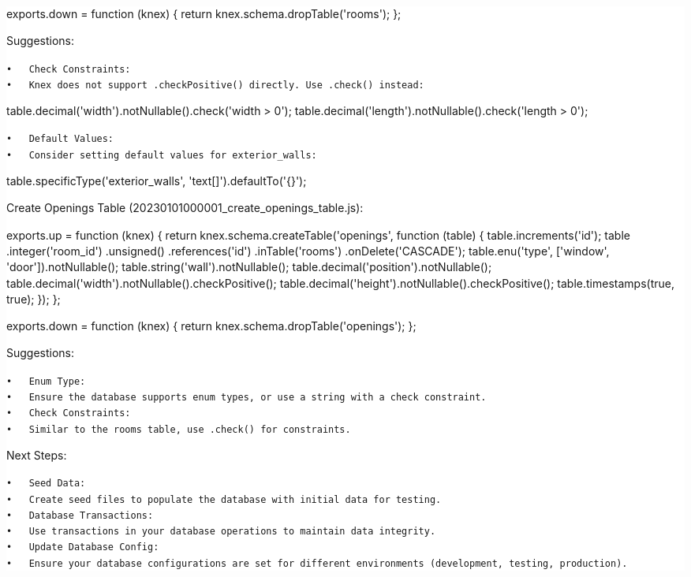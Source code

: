 exports.down = function (knex) {
  return knex.schema.dropTable('rooms');
};

Suggestions:

	•	Check Constraints:
	•	Knex does not support .checkPositive() directly. Use .check() instead:

table.decimal('width').notNullable().check('width > 0');
table.decimal('length').notNullable().check('length > 0');


	•	Default Values:
	•	Consider setting default values for exterior_walls:

table.specificType('exterior_walls', 'text[]').defaultTo('{}');



Create Openings Table (20230101000001_create_openings_table.js):

exports.up = function (knex) {
  return knex.schema.createTable('openings', function (table) {
    table.increments('id');
    table
      .integer('room_id')
      .unsigned()
      .references('id')
      .inTable('rooms')
      .onDelete('CASCADE');
    table.enu('type', ['window', 'door']).notNullable();
    table.string('wall').notNullable();
    table.decimal('position').notNullable();
    table.decimal('width').notNullable().checkPositive();
    table.decimal('height').notNullable().checkPositive();
    table.timestamps(true, true);
  });
};

exports.down = function (knex) {
  return knex.schema.dropTable('openings');
};

Suggestions:

	•	Enum Type:
	•	Ensure the database supports enum types, or use a string with a check constraint.
	•	Check Constraints:
	•	Similar to the rooms table, use .check() for constraints.

Next Steps:

	•	Seed Data:
	•	Create seed files to populate the database with initial data for testing.
	•	Database Transactions:
	•	Use transactions in your database operations to maintain data integrity.
	•	Update Database Config:
	•	Ensure your database configurations are set for different environments (development, testing, production).
